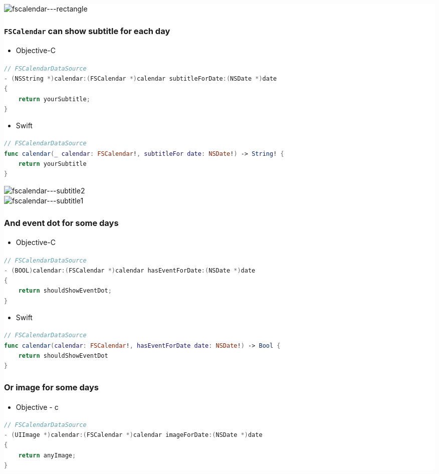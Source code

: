 ![fscalendar---rectangle](https://cloud.githubusercontent.com/assets/5186464/8449186/d38ea39c-2001-11e5-99f4-32fcd6120a01.png)

### `FSCalendar` can show subtitle for each day

* Objective-C

```objective-c
// FSCalendarDataSource
- (NSString *)calendar:(FSCalendar *)calendar subtitleForDate:(NSDate *)date
{
    return yourSubtitle;
}
```

* Swift

```swift
// FSCalendarDataSource
func calendar(_ calendar: FSCalendar!, subtitleFor date: NSDate!) -> String! {
    return yourSubtitle
}
```

![fscalendar---subtitle2](https://cloud.githubusercontent.com/assets/5186464/8449075/b0bb34ee-2000-11e5-9c4a-401bc708d9ea.png)
<br/>
![fscalendar---subtitle1](https://cloud.githubusercontent.com/assets/5186464/8449076/b0be3d88-2000-11e5-9c5d-22ecd325b6cc.png)

### And event dot for some days

* Objective-C

```objective-c
// FSCalendarDataSource
- (BOOL)calendar:(FSCalendar *)calendar hasEventForDate:(NSDate *)date
{
    return shouldShowEventDot;
}
```

* Swift

```swift
// FSCalendarDataSource
func calendar(calendar: FSCalendar!, hasEventForDate date: NSDate!) -> Bool {
    return shouldShowEventDot
}
```

### Or image for some days

* Objective - c

```objective-c
// FSCalendarDataSource
- (UIImage *)calendar:(FSCalendar *)calendar imageForDate:(NSDate *)date
{
    return anyImage;
}
```
